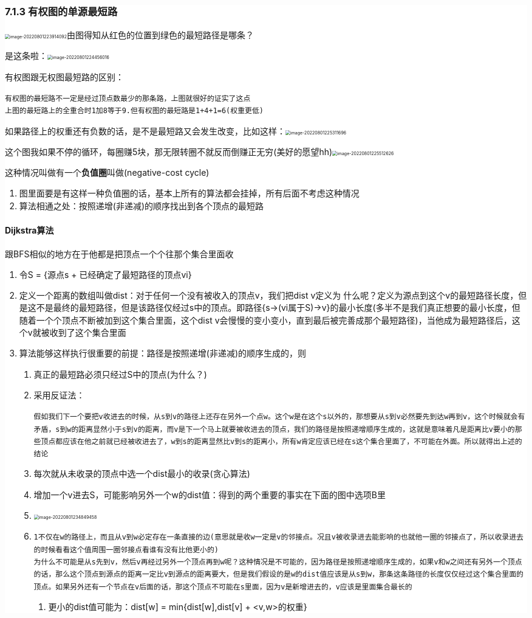 ### 7.1.3 有权图的单源最短路

<img src="https://xingqiu-tuchuang-1256524210.cos.ap-shanghai.myqcloud.com/925/image-20220801223914092.png" alt="image-20220801223914092" style="zoom:50%;" />由图得知从红色的位置到绿色的最短路径是哪条？

是这条啦：<img src="https://xingqiu-tuchuang-1256524210.cos.ap-shanghai.myqcloud.com/925/image-20220801224456016.png" alt="image-20220801224456016" style="zoom:50%;" />

有权图跟无权图最短路的区别：

```
有权图的最短路不一定是经过顶点数最少的那条路，上图就很好的证实了这点
上图的最短路上的全重合时1加8等于9.但有权图的最短路是1+4+1=6(权重更低)
```

如果路径上的权重还有负数的话，是不是最短路又会发生改变，比如这样：<img src="https://xingqiu-tuchuang-1256524210.cos.ap-shanghai.myqcloud.com/925/image-20220801225311696.png" alt="image-20220801225311696" style="zoom:50%;" />

这个图我如果不停的循环，每圈赚5块，那无限转圈不就反而倒赚正无穷(美好的愿望hh)<img src="https://xingqiu-tuchuang-1256524210.cos.ap-shanghai.myqcloud.com/925/image-20220801225512626.png" alt="image-20220801225512626" style="zoom:50%;" />

这种情况叫做有一个**负值圈**叫做(negative-cost cycle)

1. 图里面要是有这样一种负值圈的话，基本上所有的算法都会挂掉，所有后面不考虑这种情况
2. 算法相通之处：按照递增(非递减)的顺序找出到各个顶点的最短路

#### Dijkstra算法

跟BFS相似的地方在于他都是把顶点一个个往那个集合里面收

1. 令S = {源点s + 已经确定了最短路径的顶点vi}

2. 定义一个距离的数组叫做dist：对于任何一个没有被收入的顶点v，我们把dist v定义为 什么呢？定义为源点到这个v的最短路径长度，但是这不是最终的最短路径，但是该路径仅经过s中的顶点。即路径{s->(vi属于S)->v}的最小长度(多半不是我们真正想要的最小长度，但随着一个个顶点不断被加到这个集合里面，这个dist v会慢慢的变小变小，直到最后被完善成那个最短路径)，当他成为最短路径后，这个v就被收到了这个集合里面

3. 算法能够这样执行很重要的前提：路径是按照递增(非递减)的顺序生成的，则

   1. 真正的最短路必须只经过S中的顶点(为什么？)

   2. 采用反证法：

      ```
      假如我们下一个要把v收进去的时候，从s到v的路径上还存在另外一个点w。这个w是在这个s以外的，那想要从s到v必然要先到达w再到v，这个时候就会有矛盾，s到w的距离显然小于s到v的距离，而v是下一个马上就要被收进去的顶点，我们的路径是按照递增顺序生成的，这就是意味着凡是距离比v要小的那些顶点都应该在他之前就已经被收进去了，w到s的距离显然比v到s的距离小，所有w肯定应该已经在s这个集合里面了，不可能在外面。所以就得出上述的结论
      ```

   3. 每次就从未收录的顶点中选一个dist最小的收录(贪心算法)

   4. 增加一个v进去S，可能影响另外一个w的dist值：得到的两个重要的事实在下面的图中选项B里

   5. <img src="https://xingqiu-tuchuang-1256524210.cos.ap-shanghai.myqcloud.com/925/image-20220801234849458.png" alt="image-20220801234849458" style="zoom:50%;" />

   6. ```
      1不仅在w的路径上，而且从v到w必定存在一条直接的边(意思就是收w一定是v的邻接点。况且v被收录进去能影响的也就他一圈的邻接点了，所以收录进去的时候看看这个值周围一圈邻接点看谁有没有比他更小的)
      为什么不可能是从s先到v，然后v再经过另外一个顶点再到w呢？这种情况是不可能的，因为路径是按照递增顺序生成的，如果v和w之间还有另外一个顶点的话，那么这个顶点到源点的距离一定比v到源点的距离要大，但是我们假设的是w的dist值应该是从s到w，那条这条路径的长度仅仅经过这个集合里面的顶点。如果另外还有一个节点在v后面的话，那这个顶点不可能在s里面，因为v是新增进去的，v应该是里面集合最长的
      ```

      1. 更小的dist值可能为：dist[w] = min{dist[w],dist[v] + <v,w>的权重}
